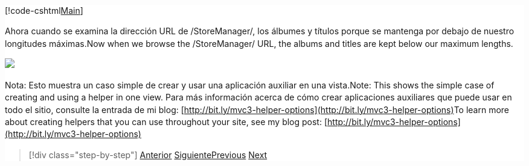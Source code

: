 [!code-cshtml[Main](mvc-music-store-part-5/samples/sample17.cshtml)]

<span data-ttu-id="d2c00-256">Ahora cuando se examina la dirección URL de /StoreManager/, los álbumes y títulos porque se mantenga por debajo de nuestro longitudes máximas.</span><span class="sxs-lookup"><span data-stu-id="d2c00-256">Now when we browse the /StoreManager/ URL, the albums and titles are kept below our maximum lengths.</span></span>

![](mvc-music-store-part-5/_static/image18.png)

<span data-ttu-id="d2c00-257">Nota: Esto muestra un caso simple de crear y usar una aplicación auxiliar en una vista.</span><span class="sxs-lookup"><span data-stu-id="d2c00-257">Note: This shows the simple case of creating and using a helper in one view.</span></span> <span data-ttu-id="d2c00-258">Para más información acerca de cómo crear aplicaciones auxiliares que puede usar en todo el sitio, consulte la entrada de mi blog: [http://bit.ly/mvc3-helper-options](http://bit.ly/mvc3-helper-options)</span><span class="sxs-lookup"><span data-stu-id="d2c00-258">To learn more about creating helpers that you can use throughout your site, see my blog post: [http://bit.ly/mvc3-helper-options](http://bit.ly/mvc3-helper-options)</span></span>


> [!div class="step-by-step"]
> <span data-ttu-id="d2c00-259">[Anterior](mvc-music-store-part-4.md)
> [Siguiente](mvc-music-store-part-6.md)</span><span class="sxs-lookup"><span data-stu-id="d2c00-259">[Previous](mvc-music-store-part-4.md)
[Next](mvc-music-store-part-6.md)</span></span>

